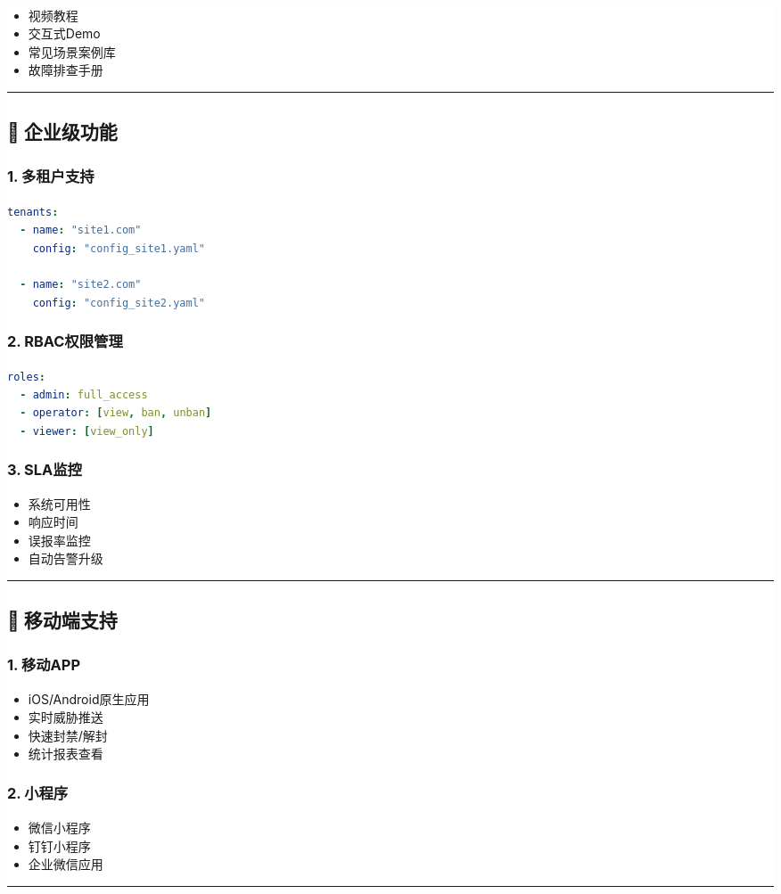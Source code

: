 - 视频教程
- 交互式Demo
- 常见场景案例库
- 故障排查手册

---

## 💼 企业级功能

### 1. 多租户支持

```yaml
tenants:
  - name: "site1.com"
    config: "config_site1.yaml"
  
  - name: "site2.com"
    config: "config_site2.yaml"
```

### 2. RBAC权限管理

```yaml
roles:
  - admin: full_access
  - operator: [view, ban, unban]
  - viewer: [view_only]
```

### 3. SLA监控

- 系统可用性
- 响应时间
- 误报率监控
- 自动告警升级

---

## 📱 移动端支持

### 1. 移动APP

- iOS/Android原生应用
- 实时威胁推送
- 快速封禁/解封
- 统计报表查看

### 2. 小程序

- 微信小程序
- 钉钉小程序
- 企业微信应用

---
